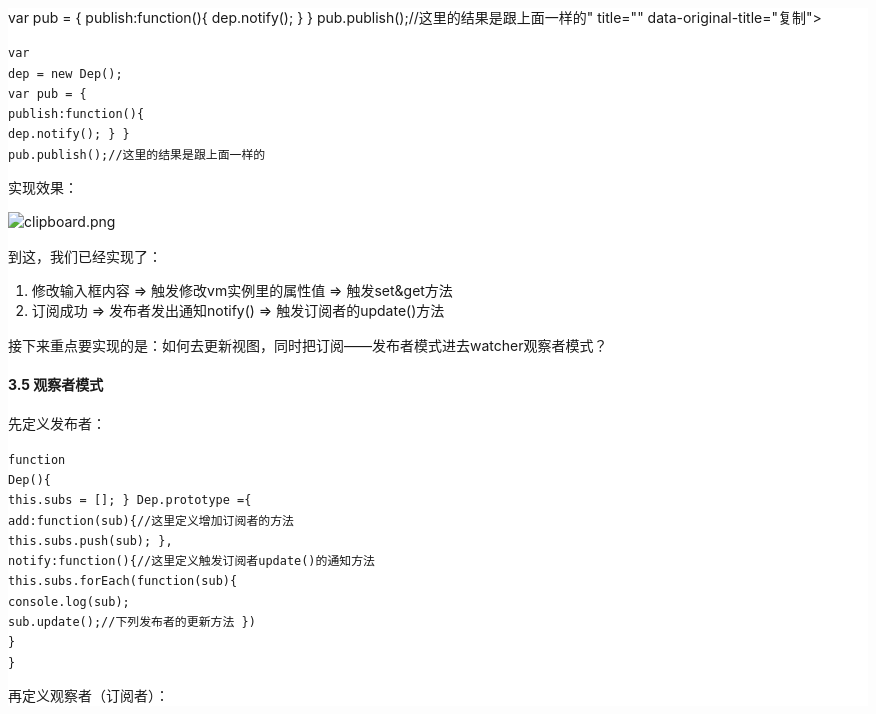 var pub = {
  publish:function(){
    dep.notify();
  }
}
pub.publish();//&#x8FD9;&#x91CC;&#x7684;&#x7ED3;&#x679C;&#x662F;&#x8DDF;&#x4E0A;&#x9762;&#x4E00;&#x6837;&#x7684;" title="" data-original-title="&#x590D;&#x5236;"></span> <span type="button" class="saveToNote code-tool" data-toggle="tooltip" data-placement="top" title="" data-original-title="&#x653E;&#x8FDB;&#x7B14;&#x8BB0;"></span></div></div><pre class="javascript hljs"><code class="javascript"><span class="hljs-keyword">var</span> dep = <span class="hljs-keyword">new</span> Dep();
<span class="hljs-keyword">var</span> pub = {
  <span class="hljs-attr">publish</span>:<span class="hljs-function"><span class="hljs-keyword">function</span>(<span class="hljs-params"></span>)</span>{
    dep.notify();
  }
}
pub.publish();<span class="hljs-comment">//&#x8FD9;&#x91CC;&#x7684;&#x7ED3;&#x679C;&#x662F;&#x8DDF;&#x4E0A;&#x9762;&#x4E00;&#x6837;&#x7684;</span></code></pre><p>&#x5B9E;&#x73B0;&#x6548;&#x679C;&#xFF1A;</p><p><span class="img-wrap"><img data-src="/img/bVbg7xL?w=1492&amp;h=230" src="https://static.alili.tech/img/bVbg7xL?w=1492&amp;h=230" alt="clipboard.png" title="clipboard.png" style="cursor:pointer"></span></p><p>&#x5230;&#x8FD9;&#xFF0C;&#x6211;&#x4EEC;&#x5DF2;&#x7ECF;&#x5B9E;&#x73B0;&#x4E86;&#xFF1A;</p><ol><li>&#x4FEE;&#x6539;&#x8F93;&#x5165;&#x6846;&#x5185;&#x5BB9; =&gt; &#x89E6;&#x53D1;&#x4FEE;&#x6539;vm&#x5B9E;&#x4F8B;&#x91CC;&#x7684;&#x5C5E;&#x6027;&#x503C; =&gt; &#x89E6;&#x53D1;set&amp;get&#x65B9;&#x6CD5;</li><li>&#x8BA2;&#x9605;&#x6210;&#x529F; =&gt; &#x53D1;&#x5E03;&#x8005;&#x53D1;&#x51FA;&#x901A;&#x77E5;notify() =&gt; &#x89E6;&#x53D1;&#x8BA2;&#x9605;&#x8005;&#x7684;update()&#x65B9;&#x6CD5;</li></ol><p>&#x63A5;&#x4E0B;&#x6765;&#x91CD;&#x70B9;&#x8981;&#x5B9E;&#x73B0;&#x7684;&#x662F;&#xFF1A;&#x5982;&#x4F55;&#x53BB;&#x66F4;&#x65B0;&#x89C6;&#x56FE;&#xFF0C;&#x540C;&#x65F6;&#x628A;&#x8BA2;&#x9605;&#x2014;&#x2014;&#x53D1;&#x5E03;&#x8005;&#x6A21;&#x5F0F;&#x8FDB;&#x53BB;watcher&#x89C2;&#x5BDF;&#x8005;&#x6A21;&#x5F0F;&#xFF1F;</p><h4>3.5 &#x89C2;&#x5BDF;&#x8005;&#x6A21;&#x5F0F;</h4><p>&#x5148;&#x5B9A;&#x4E49;&#x53D1;&#x5E03;&#x8005;&#xFF1A;</p><div class="widget-codetool" style="display:none"><div class="widget-codetool--inner"><span class="selectCode code-tool" data-toggle="tooltip" data-placement="top" title="" data-original-title="&#x5168;&#x9009;"></span> <span type="button" class="copyCode code-tool" data-toggle="tooltip" data-placement="top" data-clipboard-text="function Dep(){
  this.subs = [];
}
Dep.prototype ={
  add:function(sub){//&#x8FD9;&#x91CC;&#x5B9A;&#x4E49;&#x589E;&#x52A0;&#x8BA2;&#x9605;&#x8005;&#x7684;&#x65B9;&#x6CD5;
    this.subs.push(sub);
  },
  notify:function(){//&#x8FD9;&#x91CC;&#x5B9A;&#x4E49;&#x89E6;&#x53D1;&#x8BA2;&#x9605;&#x8005;update()&#x7684;&#x901A;&#x77E5;&#x65B9;&#x6CD5;
    this.subs.forEach(function(sub){
      console.log(sub);
      sub.update();//&#x4E0B;&#x5217;&#x53D1;&#x5E03;&#x8005;&#x7684;&#x66F4;&#x65B0;&#x65B9;&#x6CD5;
    })
  }
}" title="" data-original-title="&#x590D;&#x5236;"></span> <span type="button" class="saveToNote code-tool" data-toggle="tooltip" data-placement="top" title="" data-original-title="&#x653E;&#x8FDB;&#x7B14;&#x8BB0;"></span></div></div><pre class="javascript hljs"><code class="javascript"><span class="hljs-function"><span class="hljs-keyword">function</span> <span class="hljs-title">Dep</span>(<span class="hljs-params"></span>)</span>{
  <span class="hljs-keyword">this</span>.subs = [];
}
Dep.prototype ={
  <span class="hljs-attr">add</span>:<span class="hljs-function"><span class="hljs-keyword">function</span>(<span class="hljs-params">sub</span>)</span>{<span class="hljs-comment">//&#x8FD9;&#x91CC;&#x5B9A;&#x4E49;&#x589E;&#x52A0;&#x8BA2;&#x9605;&#x8005;&#x7684;&#x65B9;&#x6CD5;</span>
    <span class="hljs-keyword">this</span>.subs.push(sub);
  },
  <span class="hljs-attr">notify</span>:<span class="hljs-function"><span class="hljs-keyword">function</span>(<span class="hljs-params"></span>)</span>{<span class="hljs-comment">//&#x8FD9;&#x91CC;&#x5B9A;&#x4E49;&#x89E6;&#x53D1;&#x8BA2;&#x9605;&#x8005;update()&#x7684;&#x901A;&#x77E5;&#x65B9;&#x6CD5;</span>
    <span class="hljs-keyword">this</span>.subs.forEach(<span class="hljs-function"><span class="hljs-keyword">function</span>(<span class="hljs-params">sub</span>)</span>{
      <span class="hljs-built_in">console</span>.log(sub);
      sub.update();<span class="hljs-comment">//&#x4E0B;&#x5217;&#x53D1;&#x5E03;&#x8005;&#x7684;&#x66F4;&#x65B0;&#x65B9;&#x6CD5;</span>
    })
  }
}</code></pre><p>&#x518D;&#x5B9A;&#x4E49;&#x89C2;&#x5BDF;&#x8005;&#xFF08;&#x8BA2;&#x9605;&#x8005;&#xFF09;&#xFF1A;</p><div class="widget-codetool" style="display:none"><div class="widget-codetool--inner"><span class="selectCode code-tool" data-toggle="tooltip" data-placement="top" title="" data-original-title="&#x5168;&#x9009;"></span> <span type="button" class="copyCode code-tool" data-toggle="tooltip" data-placement="top" data-clipboard-text="function Watcher(vm,node,name){
  Dep.global = this;//&#x8FD9;&#x91CC;&#x5F88;&#x91CD;&#x8981;&#xFF01;&#x628A;&#x81EA;&#x5DF1;&#x8D4B;&#x503C;&#x7ED9;Dep&#x51FD;&#x6570;&#x5BF9;&#x8C61;&#x7684;&#x5168;&#x5C40;&#x53D8;&#x91CF;
  this.name = name;